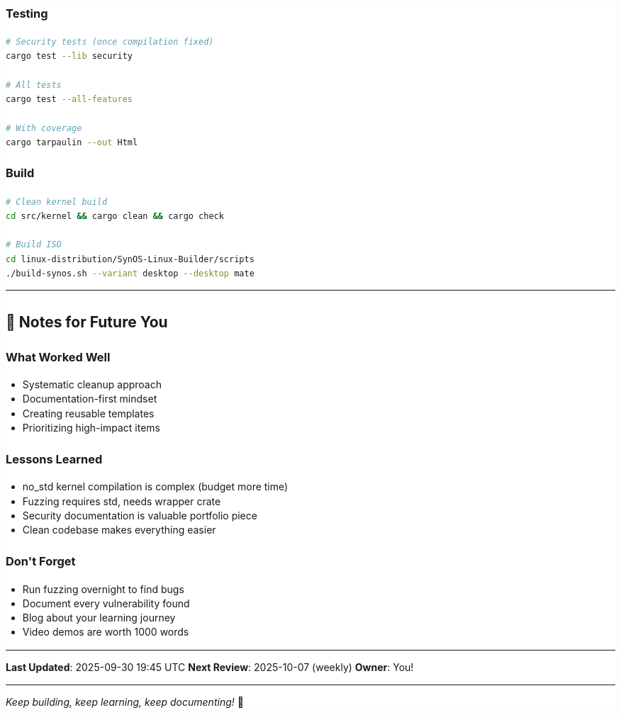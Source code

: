 ### **Testing**
```bash
# Security tests (once compilation fixed)
cargo test --lib security

# All tests
cargo test --all-features

# With coverage
cargo tarpaulin --out Html
```

### **Build**
```bash
# Clean kernel build
cd src/kernel && cargo clean && cargo check

# Build ISO
cd linux-distribution/SynOS-Linux-Builder/scripts
./build-synos.sh --variant desktop --desktop mate
```

---

## 📝 Notes for Future You

### **What Worked Well**
- Systematic cleanup approach
- Documentation-first mindset
- Creating reusable templates
- Prioritizing high-impact items

### **Lessons Learned**
- no_std kernel compilation is complex (budget more time)
- Fuzzing requires std, needs wrapper crate
- Security documentation is valuable portfolio piece
- Clean codebase makes everything easier

### **Don't Forget**
- Run fuzzing overnight to find bugs
- Document every vulnerability found
- Blog about your learning journey
- Video demos are worth 1000 words

---

**Last Updated**: 2025-09-30 19:45 UTC
**Next Review**: 2025-10-07 (weekly)
**Owner**: You!

---

*Keep building, keep learning, keep documenting!* 🚀
